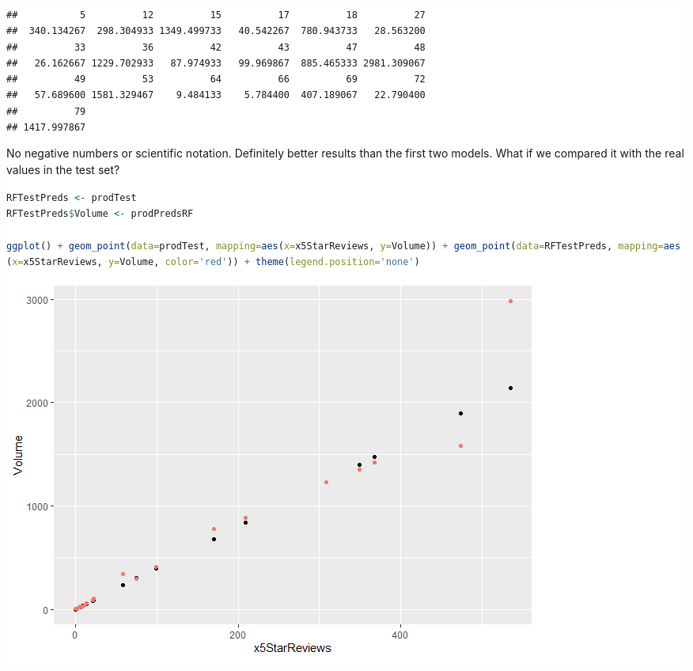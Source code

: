     ##           5          12          15          17          18          27 
    ##  340.134267  298.304933 1349.499733   40.542267  780.943733   28.563200 
    ##          33          36          42          43          47          48 
    ##   26.162667 1229.702933   87.974933   99.969867  885.465333 2981.309067 
    ##          49          53          64          66          69          72 
    ##   57.689600 1581.329467    9.484133    5.784400  407.189067   22.790400 
    ##          79 
    ## 1417.997867

No negative numbers or scientific notation. Definitely better results
than the first two models. What if we compared it with the real values
in the test set?

``` r
RFTestPreds <- prodTest
RFTestPreds$Volume <- prodPredsRF

ggplot() + geom_point(data=prodTest, mapping=aes(x=x5StarReviews, y=Volume)) + geom_point(data=RFTestPreds, mapping=aes(x=x5StarReviews, y=Volume, color='red')) + theme(legend.position='none')
```

![](Product-Sales-Markdown_files/figure-gfm/unnamed-chunk-18-1.png)
